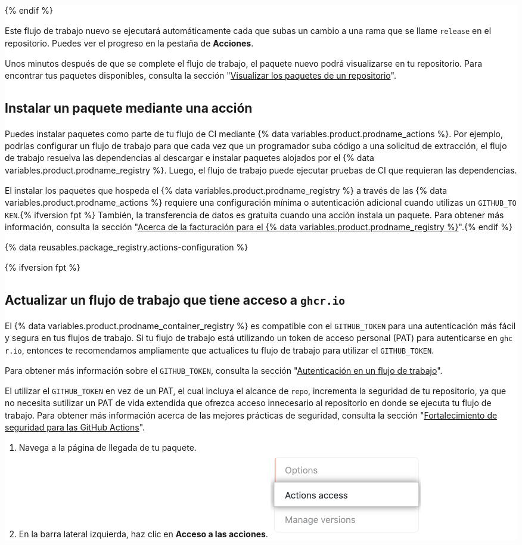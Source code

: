 </tr>
{% endif %}

</table>

Este flujo de trabajo nuevo se ejecutará automáticamente cada que subas un cambio a una rama que se llame `release` en el repositorio. Puedes ver el progreso en la pestaña de **Acciones**.

Unos minutos después de que se complete el flujo de trabajo, el paquete nuevo podrá visualizarse en tu repositorio. Para encontrar tus paquetes disponibles, consulta la sección "[Visualizar los paquetes de un repositorio](/packages/publishing-and-managing-packages/viewing-packages#viewing-a-repositorys-packages)".


## Instalar un paquete mediante una acción

Puedes instalar paquetes como parte de tu flujo de CI mediante {% data variables.product.prodname_actions %}. Por ejemplo, podrías configurar un flujo de trabajo para que cada vez que un programador suba código a una solicitud de extracción, el flujo de trabajo resuelva las dependencias al descargar e instalar paquetes alojados por el {% data variables.product.prodname_registry %}. Luego, el flujo de trabajo puede ejecutar pruebas de CI que requieran las dependencias.

El instalar los paquetes que hospeda el {% data variables.product.prodname_registry %} a través de las {% data variables.product.prodname_actions %} requiere una configuración mínima o autenticación adicional cuando utilizas un `GITHUB_TOKEN`.{% ifversion fpt %} También, la transferencia de datos es gratuita cuando una acción instala un paquete. Para obtener más información, consulta la sección "[Acerca de la facturación para el {% data variables.product.prodname_registry %}](/billing/managing-billing-for-github-packages/about-billing-for-github-packages)".{% endif %}

{% data reusables.package_registry.actions-configuration %}

{% ifversion fpt %}
## Actualizar un flujo de trabajo que tiene acceso a `ghcr.io`

El {% data variables.product.prodname_container_registry %} es compatible con el `GITHUB_TOKEN` para una autenticación más fácil y segura en tus flujos de trabajo. Si tu flujo de trabajo está utilizando un token de acceso personal (PAT) para autenticarse en `ghcr.io`, entonces te recomendamos ampliamente que actualices tu flujo de trabajo para utilizar el `GITHUB_TOKEN`.

Para obtener más información sobre el `GITHUB_TOKEN`, consulta la sección "[Autenticación en un flujo de trabajo](/actions/reference/authentication-in-a-workflow#using-the-github_token-in-a-workflow)".

El utilizar el `GITHUB_TOKEN` en vez de un PAT, el cual incluya el alcance de `repo`, incrementa la seguridad de tu repositorio, ya que no necesita sutilizar un PAT de vida extendida que ofrezca acceso innecesario al repositorio en donde se ejecuta tu flujo de trabajo. Para obtener más información acerca de las mejores prácticas de seguridad, consulta la sección "[Fortalecimiento de seguridad para las GitHub Actions](/actions/learn-github-actions/security-hardening-for-github-actions#using-secrets)".

1. Navega a la página de llegada de tu paquete.
1. En la barra lateral izquierda, haz clic en **Acceso a las acciones**. ![Opción "Acceso a las acciones" en el menú izquierdo](/assets/images/help/package-registry/organization-repo-access-for-a-package.png)